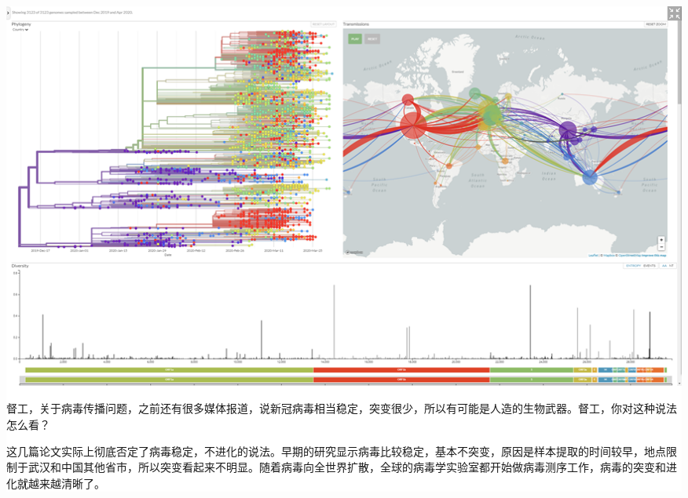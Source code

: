 ![](images/btnews/0101_0200/0103/media/image8.png)

督工，关于病毒传播问题，之前还有很多媒体报道，说新冠病毒相当稳定，突变很少，所以有可能是人造的生物武器。督工，你对这种说法怎么看？

这几篇论文实际上彻底否定了病毒稳定，不进化的说法。早期的研究显示病毒比较稳定，基本不突变，原因是样本提取的时间较早，地点限制于武汉和中国其他省市，所以突变看起来不明显。随着病毒向全世界扩散，全球的病毒学实验室都开始做病毒测序工作，病毒的突变和进化就越来越清晰了。
